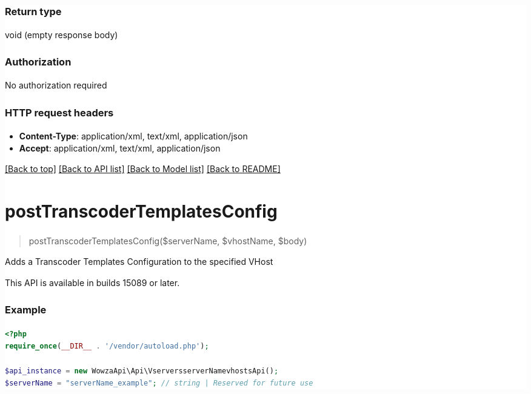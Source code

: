 ### Return type

void (empty response body)

### Authorization

No authorization required

### HTTP request headers

 - **Content-Type**: application/xml, text/xml, application/json
 - **Accept**: application/xml, text/xml, application/json

[[Back to top]](#) [[Back to API list]](../../README.md#documentation-for-api-endpoints) [[Back to Model list]](../../README.md#documentation-for-models) [[Back to README]](../../README.md)

# **postTranscoderTemplatesConfig**
> postTranscoderTemplatesConfig($serverName, $vhostName, $body)

Adds a Transcoder Templates Configuration to the specified VHost

This API is available in builds 15089 or later.

### Example
```php
<?php
require_once(__DIR__ . '/vendor/autoload.php');

$api_instance = new WowzaApi\Api\VserversserverNamevhostsApi();
$serverName = "serverName_example"; // string | Reserved for future use

